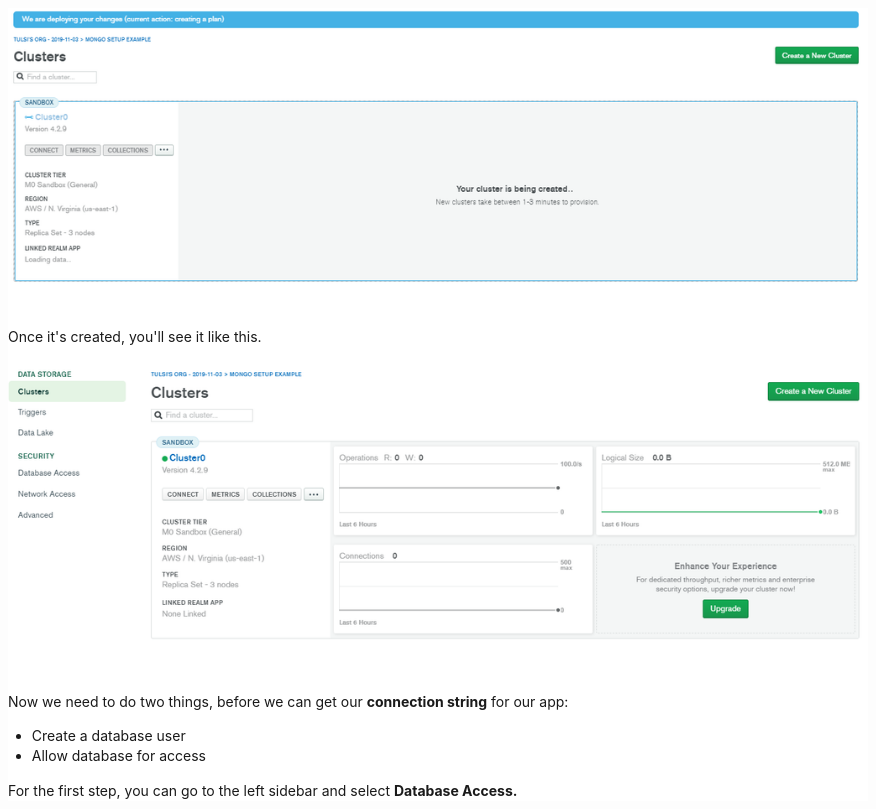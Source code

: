 ![cluster-loading.png](cluster-loading.png)

Once it's created, you'll see it like this.

![cluster-home.png](cluster-home.png)

Now we need to do two things, before we can get our **connection string** for our app:

- Create a database user
- Allow database for access

For the first step, you can go to the left sidebar and select **Database Access.**
